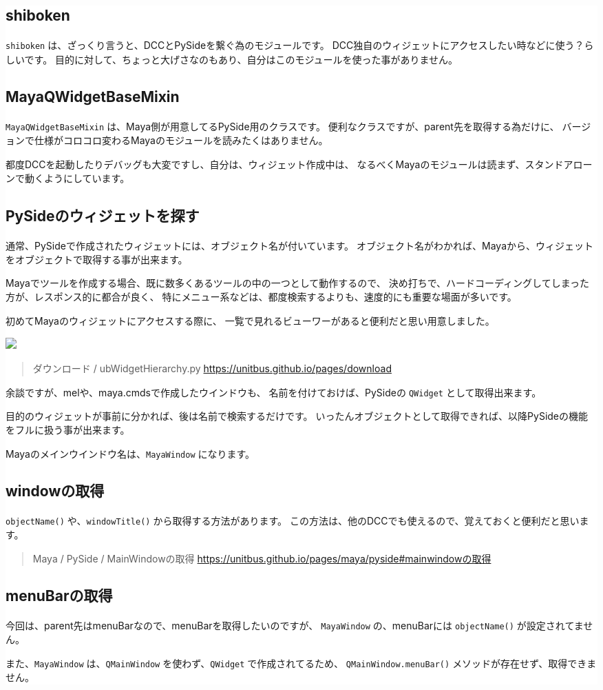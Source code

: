 ## shiboken

`shiboken` は、ざっくり言うと、DCCとPySideを繋ぐ為のモジュールです。
DCC独自のウィジェットにアクセスしたい時などに使う？らしいです。
目的に対して、ちょっと大げさなのもあり、自分はこのモジュールを使った事がありません。

## MayaQWidgetBaseMixin

`MayaQWidgetBaseMixin` は、Maya側が用意してるPySide用のクラスです。
便利なクラスですが、parent先を取得する為だけに、
バージョンで仕様がコロコロ変わるMayaのモジュールを読みたくはありません。

都度DCCを起動したりデバッグも大変ですし、自分は、ウィジェット作成中は、
なるべくMayaのモジュールは読まず、スタンドアローンで動くようにしています。

## PySideのウィジェットを探す

通常、PySideで作成されたウィジェットには、オブジェクト名が付いています。
オブジェクト名がわかれば、Mayaから、ウィジェットをオブジェクトで取得する事が出来ます。

Mayaでツールを作成する場合、既に数多くあるツールの中の一つとして動作するので、
決め打ちで、ハードコーディングしてしまった方が、レスポンス的に都合が良く、
特にメニュー系などは、都度検索するよりも、速度的にも重要な場面が多いです。

初めてMayaのウィジェットにアクセスする際に、
一覧で見れるビューワーがあると便利だと思い用意しました。

<img src="https://unitbus.github.io/pages/maya/images/ubWidgetHierarchy_windowA.png" width="50%">

> ダウンロード / ubWidgetHierarchy.py
https://unitbus.github.io/pages/download

余談ですが、melや、maya.cmdsで作成したウインドウも、
名前を付けておけば、PySideの `QWidget` として取得出来ます。

目的のウィジェットが事前に分かれば、後は名前で検索するだけです。
いったんオブジェクトとして取得できれば、以降PySideの機能をフルに扱う事が出来ます。

Mayaのメインウインドウ名は、`MayaWindow` になります。

## windowの取得

`objectName()` や、`windowTitle()` から取得する方法があります。
この方法は、他のDCCでも使えるので、覚えておくと便利だと思います。

> Maya / PySide / MainWindowの取得
https://unitbus.github.io/pages/maya/pyside#mainwindowの取得

## menuBarの取得

今回は、parent先はmenuBarなので、menuBarを取得したいのですが、
`MayaWindow` の、menuBarには `objectName()` が設定されてません。

また、`MayaWindow` は、`QMainWindow` を使わず、`QWidget` で作成されてるため、
`QMainWindow.menuBar()` メソッドが存在せず、取得できません。
